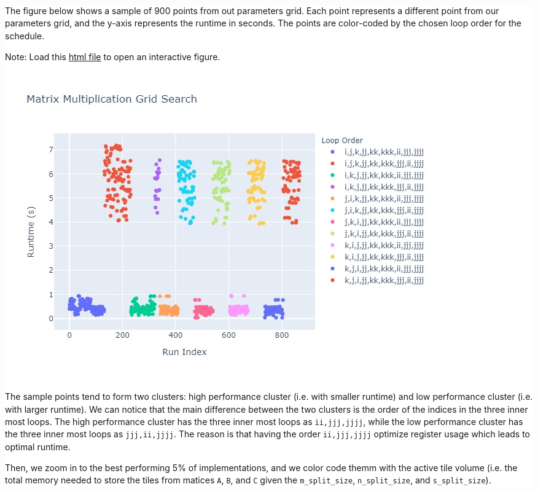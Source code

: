 The figure below shows a sample of 900 points from out parameters grid. Each point represents a different point from our parameters grid, and the y-axis represents the runtime in seconds. The points are color-coded by the chosen loop order for the schedule.

Note: Load this [html file](./figs/matmul_package_and_benchmarking_visualization_order.html) to open an interactive figure.

![Visualization](./figs/matmul_package_and_benchmarking_visualization_order.jpeg)

The sample points tend to form two clusters: high performance cluster (i.e. with smaller runtime) and low performance cluster (i.e. with larger runtime). We can notice that the main difference between the two clusters is the order of the indices in the three inner most loops. The high performance cluster has the three inner most loops as `ii,jjj,jjjj`, while the low performance cluster has the three inner most loops as `jjj,ii,jjjj`. The reason is that having the order `ii,jjj,jjjj` optimize register usage which leads to optimal runtime.

Then, we zoom in to the best performing 5% of implementations, and we color code themm with the active tile volume (i.e. the total memory needed to store the tiles from matices `A`, `B`, and `C` given the `m_split_size`, `n_split_size`, and `s_split_size`).
